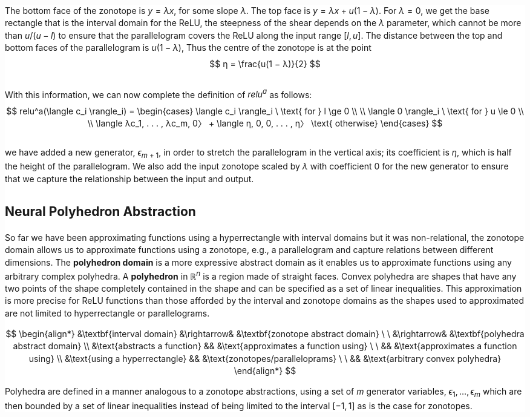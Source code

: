 The bottom face of the zonotope is $y = λx$, for some slope $\lambda$. The top face is $y = λx + u(1 − λ)$. For $λ = 0$, we get the base rectangle that is the interval domain for the ReLU, the steepness of the shear depends on the $\lambda$ parameter, which cannot be more than $u/(u − l)$ to ensure that the parallelogram covers the ReLU along the input range $[l, u]$. The distance between the top and bottom faces of the parallelogram is $u(1 − λ)$, Thus the centre of the zonotope is at the point
$$
η = \frac{u(1 − λ)}{2}
$$  
With this information, we can now complete the definition of $relu^a$ as follows:
$$
relu^a(\langle c_i \rangle_i) =
\begin{cases}
\langle c_i \rangle_i \ \text{ for } l \ge 0 \\
\\
\langle 0 \rangle_i \ \text{ for } u \le 0 \\
\\
\langle λc_1, . . . , λc_m, 0〉 + \langle η, 0, 0, . . . , η〉 \text{ otherwise}
\end{cases}
$$  
we have added a new generator, $\epsilon_{m+1}$, in order to stretch the parallelogram in the vertical axis; its coefficient is $η$, which is half the height of the parallelogram. We also add the input zonotope scaled by $λ$ with coefficient $0$ for the new generator to ensure that we capture the relationship between the input and output.

## Neural Polyhedron Abstraction

So far we have been approximating functions using a hyperrectangle with interval domains but it was non-relational, the zonotope domain allows us to approximate functions using a zonotope, e.g., a parallelogram and capture relations between different dimensions. The **polyhedron domain** is a more expressive abstract domain as it enables us to approximate functions using any arbitrary complex polyhedra. A **polyhedron** in $\mathbb{R}^n$ is a region made of straight faces. Convex polyhedra are shapes that have any two points of the shape completely contained in the shape and can be specified as a set of linear inequalities. This approximation is more precise for ReLU functions than those afforded by the interval and zonotope domains as the shapes used to approximated are not limited to hyperrectangle or parallelograms.

$$
\begin{align*}
&\textbf{interval domain} &\rightarrow& &\textbf{zonotope abstract domain} \ \ &\rightarrow& &\textbf{polyhedra abstract domain} \\
&\text{abstracts a function} && &\text{approximates a function using} \ \ && &\text{approximates a function using} \\
&\text{using a hyperrectangle} && &\text{zonotopes/paralleloprams} \ \ && &\text{arbitrary convex polyhedra}
\end{align*}
$$

Polyhedra are defined in a manner analogous to a zonotope abstractions, using a set of $m$ generator variables, $\epsilon_1, \dots , \epsilon_m$ which are then bounded by a set of linear inequalities instead of being limited to the interval $[−1, 1]$ as is the case for zonotopes.

